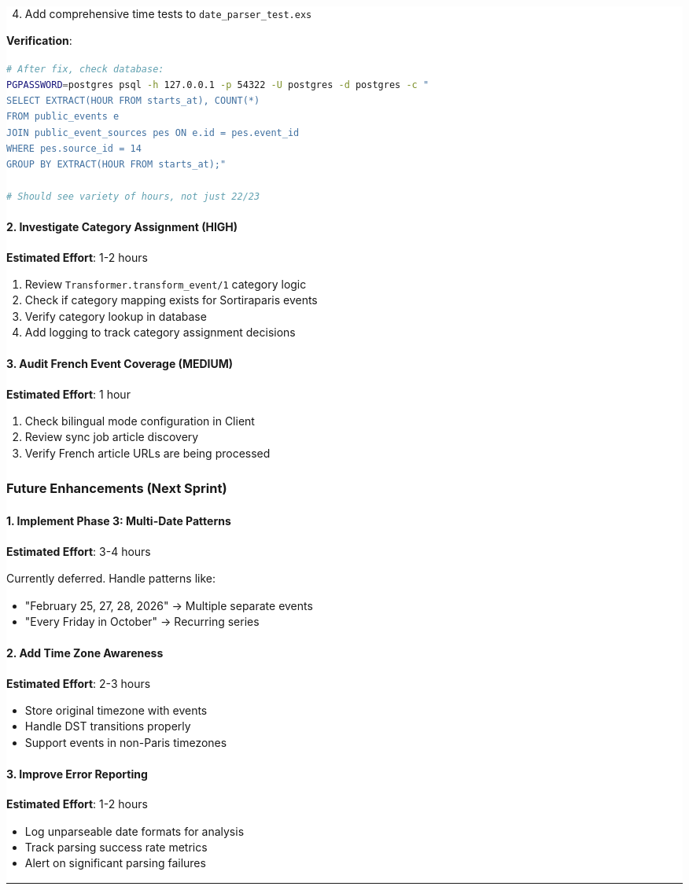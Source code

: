 4. Add comprehensive time tests to `date_parser_test.exs`

**Verification**:
```bash
# After fix, check database:
PGPASSWORD=postgres psql -h 127.0.0.1 -p 54322 -U postgres -d postgres -c "
SELECT EXTRACT(HOUR FROM starts_at), COUNT(*)
FROM public_events e
JOIN public_event_sources pes ON e.id = pes.event_id
WHERE pes.source_id = 14
GROUP BY EXTRACT(HOUR FROM starts_at);"

# Should see variety of hours, not just 22/23
```

#### 2. Investigate Category Assignment (HIGH)
**Estimated Effort**: 1-2 hours

1. Review `Transformer.transform_event/1` category logic
2. Check if category mapping exists for Sortiraparis events
3. Verify category lookup in database
4. Add logging to track category assignment decisions

#### 3. Audit French Event Coverage (MEDIUM)
**Estimated Effort**: 1 hour

1. Check bilingual mode configuration in Client
2. Review sync job article discovery
3. Verify French article URLs are being processed

### Future Enhancements (Next Sprint)

#### 1. Implement Phase 3: Multi-Date Patterns
**Estimated Effort**: 3-4 hours

Currently deferred. Handle patterns like:
- "February 25, 27, 28, 2026" → Multiple separate events
- "Every Friday in October" → Recurring series

#### 2. Add Time Zone Awareness
**Estimated Effort**: 2-3 hours

- Store original timezone with events
- Handle DST transitions properly
- Support events in non-Paris timezones

#### 3. Improve Error Reporting
**Estimated Effort**: 1-2 hours

- Log unparseable date formats for analysis
- Track parsing success rate metrics
- Alert on significant parsing failures

---
